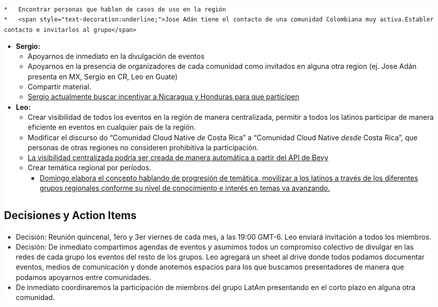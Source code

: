     *   Encontrar personas que hablen de casos de uso en la región
    *   <span style="text-decoration:underline;">Jose Adán tiene el contacto de una comunidad Colombiana muy activa.Establer contacto e invitarlos al grupo</span>
*   **Sergio:**
    *   Apoyarnos de inmediato en la divulgación de eventos
    *   Apoyarnos en la presencia de organizadores de cada comunidad como invitados en alguna otra region (ej. Jose Adán presenta en MX, Sergio en CR, Leo en Guate)
    *   Compartir material.
    *   <span style="text-decoration:underline;">Sergio actualmente buscar incentivar a Nicaragua y Honduras para que participen</span>
*   **Leo:**
    *   Crear visibilidad de todos los eventos en la región de manera centralizada, permitir a todos los latinos participar de manera eficiente en eventos en cualquier país de la región.
    *   Modificar el discurso do “Comunidad Cloud Native *de* Costa Rica” a “Comunidad Cloud Native *desde* Costa Rica”, que personas de otras regiones no consideren prohibitiva la participación.
    *   <span style="text-decoration:underline;">La visibilidad centralizada podría ser creada de manera automática a partir del API de Bevy</span>
    *   Crear temática regional por períodos.
        *   <span style="text-decoration:underline;">Domingo elabora el concepto hablando de progresión de temática, movilizar a los latinos a través de los diferentes grupos regionales conforme su nivel de conocimiento e interés en temas va avanzando.</span>


## Decisiones y Action Items



*   Decisión: Reunión quincenal, 1ero y 3er viernes de cada mes, a las 19:00 GMT-6. Leo enviará invitación a todos los miembros.
*   Decisión: De inmediato compartimos agendas de eventos y asumimos todos un compromiso colectivo de divulgar en las redes de cada grupo los eventos del resto de los grupos. Leo agregará un sheet al drive donde todos podamos documentar eventos, medios de comunicación y donde anotemos espacios para los que buscamos presentadores de manera que podamos apoyarnos entre comunidades.
*   De inmediato coordinaremos la participación de miembros del grupo LatAm presentando en el corto plazo en alguna otra comunidad.